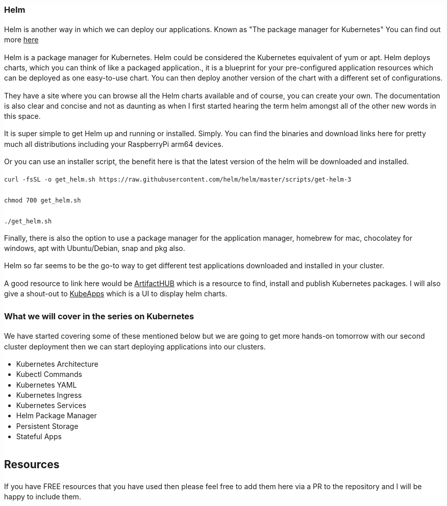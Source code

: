 ### Helm

Helm is another way in which we can deploy our applications. Known as "The package manager for Kubernetes" You can find out more [here](https://helm.sh/)

Helm is a package manager for Kubernetes. Helm could be considered the Kubernetes equivalent of yum or apt. Helm deploys charts, which you can think of like a packaged application., it is a blueprint for your pre-configured application resources which can be deployed as one easy-to-use chart. You can then deploy another version of the chart with a different set of configurations.

They have a site where you can browse all the Helm charts available and of course, you can create your own. The documentation is also clear and concise and not as daunting as when I first started hearing the term helm amongst all of the other new words in this space.

It is super simple to get Helm up and running or installed. Simply. You can find the binaries and download links here for pretty much all distributions including your RaspberryPi arm64 devices.

Or you can use an installer script, the benefit here is that the latest version of the helm will be downloaded and installed.

```Shell
curl -fsSL -o get_helm.sh https://raw.githubusercontent.com/helm/helm/master/scripts/get-helm-3

chmod 700 get_helm.sh

./get_helm.sh
```

Finally, there is also the option to use a package manager for the application manager, homebrew for mac, chocolatey for windows, apt with Ubuntu/Debian, snap and pkg also.

Helm so far seems to be the go-to way to get different test applications downloaded and installed in your cluster.

A good resource to link here would be [ArtifactHUB](https://artifacthub.io/) which is a resource to find, install and publish Kubernetes packages. I will also give a shout-out to [KubeApps](https://kubeapps.com/) which is a UI to display helm charts.

### What we will cover in the series on Kubernetes

We have started covering some of these mentioned below but we are going to get more hands-on tomorrow with our second cluster deployment then we can start deploying applications into our clusters.

- Kubernetes Architecture
- Kubectl Commands
- Kubernetes YAML
- Kubernetes Ingress
- Kubernetes Services
- Helm Package Manager
- Persistent Storage
- Stateful Apps

## Resources

If you have FREE resources that you have used then please feel free to add them here via a PR to the repository and I will be happy to include them.
